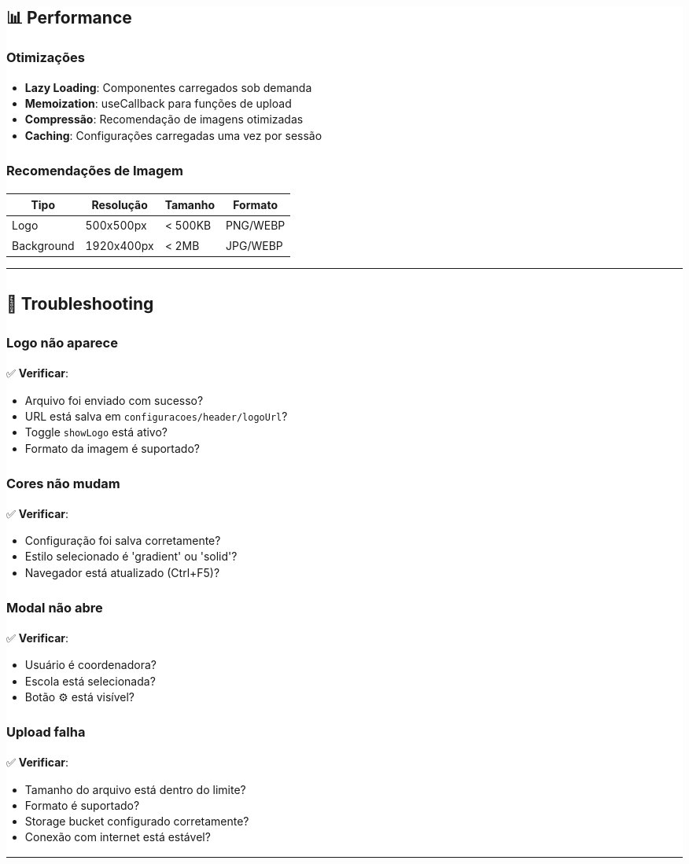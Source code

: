 ## 📊 Performance

### Otimizações

- **Lazy Loading**: Componentes carregados sob demanda
- **Memoization**: useCallback para funções de upload
- **Compressão**: Recomendação de imagens otimizadas
- **Caching**: Configurações carregadas uma vez por sessão

### Recomendações de Imagem

| Tipo | Resolução | Tamanho | Formato |
|------|-----------|---------|---------|
| Logo | 500x500px | < 500KB | PNG/WEBP |
| Background | 1920x400px | < 2MB | JPG/WEBP |

---

## 🐛 Troubleshooting

### Logo não aparece

✅ **Verificar**:
- Arquivo foi enviado com sucesso?
- URL está salva em `configuracoes/header/logoUrl`?
- Toggle `showLogo` está ativo?
- Formato da imagem é suportado?

### Cores não mudam

✅ **Verificar**:
- Configuração foi salva corretamente?
- Estilo selecionado é 'gradient' ou 'solid'?
- Navegador está atualizado (Ctrl+F5)?

### Modal não abre

✅ **Verificar**:
- Usuário é coordenadora?
- Escola está selecionada?
- Botão ⚙️ está visível?

### Upload falha

✅ **Verificar**:
- Tamanho do arquivo está dentro do limite?
- Formato é suportado?
- Storage bucket configurado corretamente?
- Conexão com internet está estável?

---